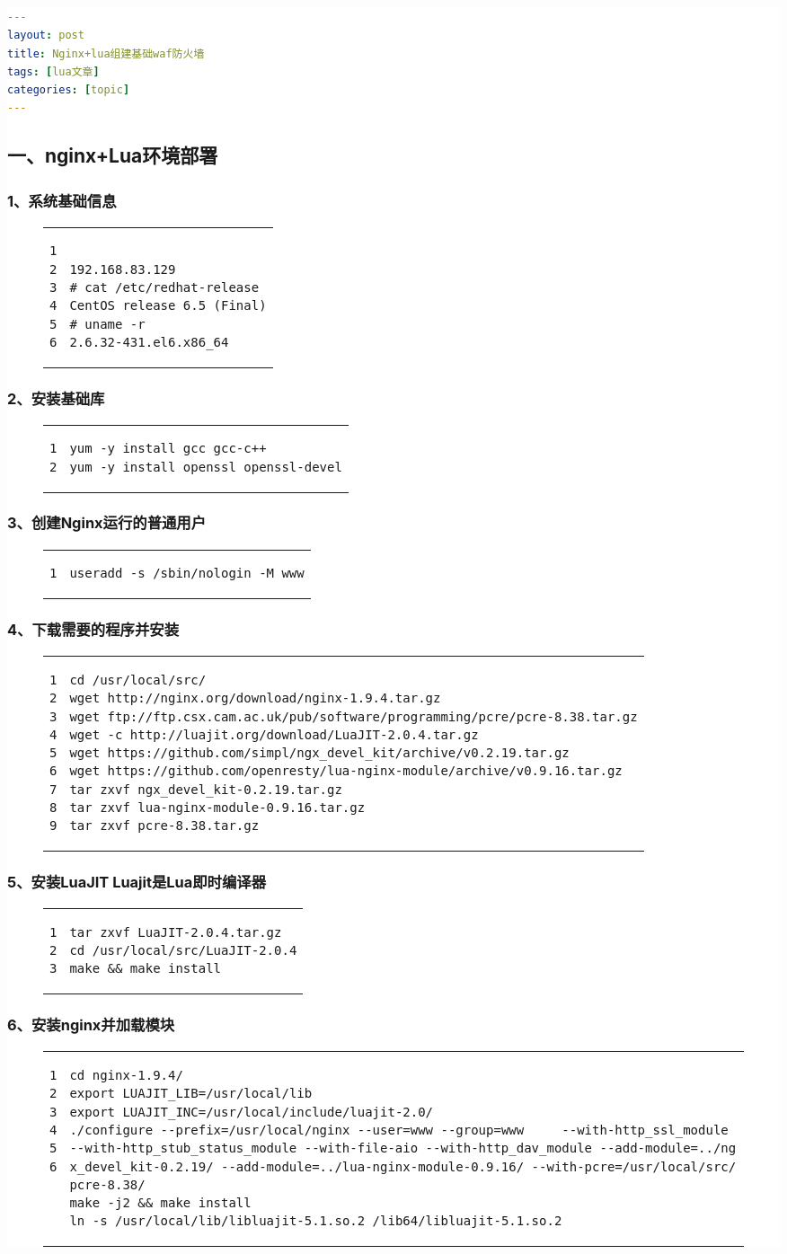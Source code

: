 ```yaml
---
layout: post
title: Nginx+lua组建基础waf防火墙 
tags: [lua文章]
categories: [topic]
---
```

<h2 id="一、nginx-Lua环境部署"><a href="#一、nginx-Lua环境部署" class="headerlink" title="一、nginx+Lua环境部署"></a>一、nginx+Lua环境部署</h2><h3 id="1、系统基础信息"><a href="#1、系统基础信息" class="headerlink" title="1、系统基础信息"></a>1、系统基础信息</h3><figure class="highlight bash"><table><tbody><tr><td class="gutter"><pre><span class="line">1</span><br/><span class="line">2</span><br/><span class="line">3</span><br/><span class="line">4</span><br/><span class="line">5</span><br/><span class="line">6</span><br/></pre></td><td class="code"><pre><span class="line"></span><br/><span class="line">192.168.83.129</span><br/><span class="line"><span class="comment"># cat /etc/redhat-release</span></span><br/><span class="line">CentOS release 6.5 (Final)</span><br/><span class="line"><span class="comment"># uname -r</span></span><br/><span class="line">2.6.32-431.el6.x86_64</span><br/></pre></td></tr></tbody></table></figure>
<h3 id="2、安装基础库"><a href="#2、安装基础库" class="headerlink" title="2、安装基础库"></a>2、安装基础库</h3><figure class="highlight bash"><table><tbody><tr><td class="gutter"><pre><span class="line">1</span><br/><span class="line">2</span><br/></pre></td><td class="code"><pre><span class="line">yum -y install gcc gcc-c++</span><br/><span class="line">yum -y install openssl openssl-devel</span><br/></pre></td></tr></tbody></table></figure>
<h3 id="3、创建Nginx运行的普通用户"><a href="#3、创建Nginx运行的普通用户" class="headerlink" title="3、创建Nginx运行的普通用户"></a>3、创建Nginx运行的普通用户</h3><figure class="highlight bash"><table><tbody><tr><td class="gutter"><pre><span class="line">1</span><br/></pre></td><td class="code"><pre><span class="line">useradd -s /sbin/nologin -M www</span><br/></pre></td></tr></tbody></table></figure>
<h3 id="4、下载需要的程序并安装"><a href="#4、下载需要的程序并安装" class="headerlink" title="4、下载需要的程序并安装"></a>4、下载需要的程序并安装</h3><figure class="highlight bash"><table><tbody><tr><td class="gutter"><pre><span class="line">1</span><br/><span class="line">2</span><br/><span class="line">3</span><br/><span class="line">4</span><br/><span class="line">5</span><br/><span class="line">6</span><br/><span class="line">7</span><br/><span class="line">8</span><br/><span class="line">9</span><br/></pre></td><td class="code"><pre><span class="line"><span class="built_in">cd</span> /usr/<span class="built_in">local</span>/src/</span><br/><span class="line">wget http://nginx.org/download/nginx-1.9.4.tar.gz</span><br/><span class="line">wget ftp://ftp.csx.cam.ac.uk/pub/software/programming/pcre/pcre-8.38.tar.gz</span><br/><span class="line">wget -c http://luajit.org/download/LuaJIT-2.0.4.tar.gz</span><br/><span class="line">wget https://github.com/simpl/ngx_devel_kit/archive/v0.2.19.tar.gz</span><br/><span class="line">wget https://github.com/openresty/lua-nginx-module/archive/v0.9.16.tar.gz</span><br/><span class="line">tar zxvf ngx_devel_kit-0.2.19.tar.gz</span><br/><span class="line">tar zxvf lua-nginx-module-0.9.16.tar.gz</span><br/><span class="line">tar zxvf pcre-8.38.tar.gz</span><br/></pre></td></tr></tbody></table></figure>
<h3 id="5、安装LuaJIT-Luajit是Lua即时编译器"><a href="#5、安装LuaJIT-Luajit是Lua即时编译器" class="headerlink" title="5、安装LuaJIT Luajit是Lua即时编译器"></a>5、安装LuaJIT Luajit是Lua即时编译器</h3><figure class="highlight bash"><table><tbody><tr><td class="gutter"><pre><span class="line">1</span><br/><span class="line">2</span><br/><span class="line">3</span><br/></pre></td><td class="code"><pre><span class="line">tar zxvf LuaJIT-2.0.4.tar.gz</span><br/><span class="line"><span class="built_in">cd</span> /usr/<span class="built_in">local</span>/src/LuaJIT-2.0.4</span><br/><span class="line">make &amp;&amp; make install</span><br/></pre></td></tr></tbody></table></figure>
<h3 id="6、安装nginx并加载模块"><a href="#6、安装nginx并加载模块" class="headerlink" title="6、安装nginx并加载模块"></a>6、安装nginx并加载模块</h3><figure class="highlight bash"><table><tbody><tr><td class="gutter"><pre><span class="line">1</span><br/><span class="line">2</span><br/><span class="line">3</span><br/><span class="line">4</span><br/><span class="line">5</span><br/><span class="line">6</span><br/></pre></td><td class="code"><pre><span class="line"><span class="built_in">cd</span> nginx-1.9.4/</span><br/><span class="line"><span class="built_in">export</span> LUAJIT_LIB=/usr/<span class="built_in">local</span>/lib</span><br/><span class="line"><span class="built_in">export</span> LUAJIT_INC=/usr/<span class="built_in">local</span>/include/luajit-2.0/</span><br/><span class="line">./configure --prefix=/usr/<span class="built_in">local</span>/nginx --user=www --group=www     --with-http_ssl_module --with-http_stub_status_module --with-file-aio --with-http_dav_module --add-module=../ngx_devel_kit-0.2.19/ --add-module=../lua-nginx-module-0.9.16/ --with-pcre=/usr/<span class="built_in">local</span>/src/pcre-8.38/</span><br/><span class="line">make -j2 &amp;&amp; make install</span><br/><span class="line">ln -s /usr/<span class="built_in">local</span>/lib/libluajit-5.1.so.2 /lib64/libluajit-5.1.so.2</span><br/></pre></td></tr></tbody></table></figure>